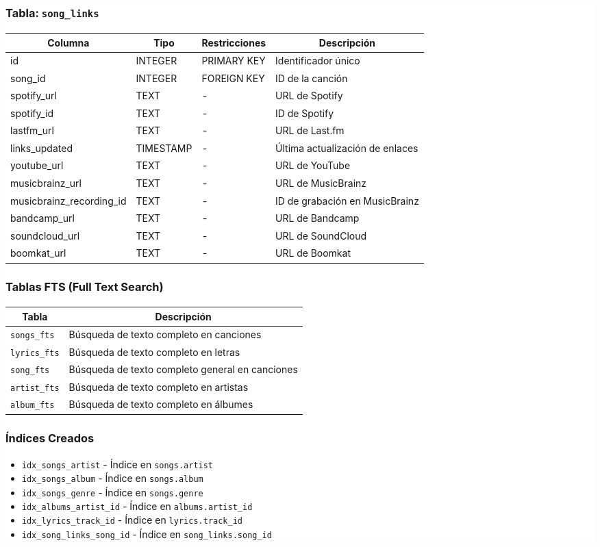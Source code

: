### Tabla: `song_links`

|Columna|Tipo|Restricciones|Descripción|
|---|---|---|---|
|id|INTEGER|PRIMARY KEY|Identificador único|
|song_id|INTEGER|FOREIGN KEY|ID de la canción|
|spotify_url|TEXT|-|URL de Spotify|
|spotify_id|TEXT|-|ID de Spotify|
|lastfm_url|TEXT|-|URL de Last.fm|
|links_updated|TIMESTAMP|-|Última actualización de enlaces|
|youtube_url|TEXT|-|URL de YouTube|
|musicbrainz_url|TEXT|-|URL de MusicBrainz|
|musicbrainz_recording_id|TEXT|-|ID de grabación en MusicBrainz|
|bandcamp_url|TEXT|-|URL de Bandcamp|
|soundcloud_url|TEXT|-|URL de SoundCloud|
|boomkat_url|TEXT|-|URL de Boomkat|

### Tablas FTS (Full Text Search)

|Tabla|Descripción|
|---|---|
|`songs_fts`|Búsqueda de texto completo en canciones|
|`lyrics_fts`|Búsqueda de texto completo en letras|
|`song_fts`|Búsqueda de texto completo general en canciones|
|`artist_fts`|Búsqueda de texto completo en artistas|
|`album_fts`|Búsqueda de texto completo en álbumes|

### Índices Creados

- `idx_songs_artist` - Índice en `songs.artist`
- `idx_songs_album` - Índice en `songs.album`
- `idx_songs_genre` - Índice en `songs.genre`
- `idx_albums_artist_id` - Índice en `albums.artist_id`
- `idx_lyrics_track_id` - Índice en `lyrics.track_id`
- `idx_song_links_song_id` - Índice en `song_links.song_id`